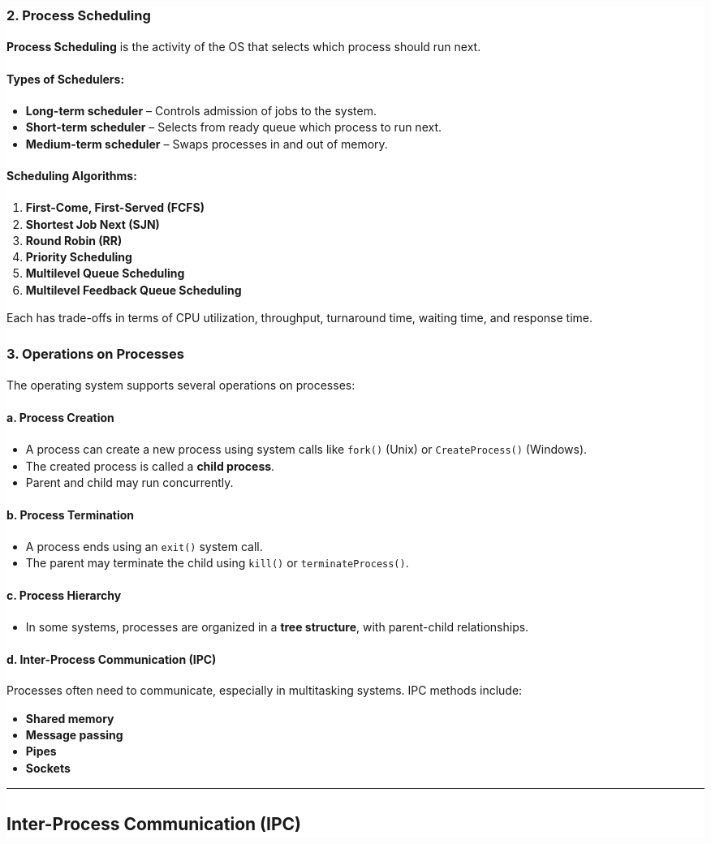 ### **2. Process Scheduling**

**Process Scheduling** is the activity of the OS that selects which process should run next.

#### **Types of Schedulers**:

- **Long-term scheduler** – Controls admission of jobs to the system.
- **Short-term scheduler** – Selects from ready queue which process to run next.
- **Medium-term scheduler** – Swaps processes in and out of memory.

#### **Scheduling Algorithms**:

1. **First-Come, First-Served (FCFS)**
2. **Shortest Job Next (SJN)**
3. **Round Robin (RR)**
4. **Priority Scheduling**
5. **Multilevel Queue Scheduling**
6. **Multilevel Feedback Queue Scheduling**

Each has trade-offs in terms of CPU utilization, throughput, turnaround time, waiting time, and response time.

### **3. Operations on Processes**

The operating system supports several operations on processes:

#### a. **Process Creation**

- A process can create a new process using system calls like `fork()` (Unix) or `CreateProcess()` (Windows).
- The created process is called a **child process**.
- Parent and child may run concurrently.

#### b. **Process Termination**

- A process ends using an `exit()` system call.
- The parent may terminate the child using `kill()` or `terminateProcess()`.

#### c. **Process Hierarchy**

- In some systems, processes are organized in a **tree structure**, with parent-child relationships.

#### d. **Inter-Process Communication (IPC)**

Processes often need to communicate, especially in multitasking systems. IPC methods include:

- **Shared memory**
- **Message passing**
- **Pipes**
- **Sockets**

---

## **Inter-Process Communication (IPC)**
